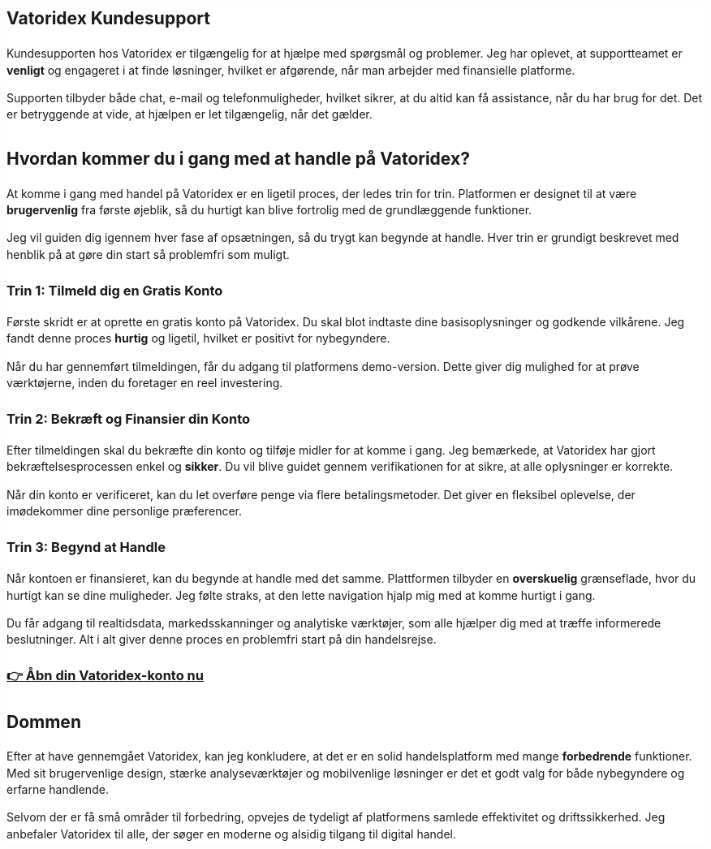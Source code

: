 ## Vatoridex Kundesupport  
Kundesupporten hos Vatoridex er tilgængelig for at hjælpe med spørgsmål og problemer. Jeg har oplevet, at supportteamet er **venligt** og engageret i at finde løsninger, hvilket er afgørende, når man arbejder med finansielle platforme.  

Supporten tilbyder både chat, e-mail og telefonmuligheder, hvilket sikrer, at du altid kan få assistance, når du har brug for det. Det er betryggende at vide, at hjælpen er let tilgængelig, når det gælder.

## Hvordan kommer du i gang med at handle på Vatoridex?  
At komme i gang med handel på Vatoridex er en ligetil proces, der ledes trin for trin. Platformen er designet til at være **brugervenlig** fra første øjeblik, så du hurtigt kan blive fortrolig med de grundlæggende funktioner.  

Jeg vil guiden dig igennem hver fase af opsætningen, så du trygt kan begynde at handle. Hver trin er grundigt beskrevet med henblik på at gøre din start så problemfri som muligt.

### Trin 1: Tilmeld dig en Gratis Konto  
Første skridt er at oprette en gratis konto på Vatoridex. Du skal blot indtaste dine basisoplysninger og godkende vilkårene. Jeg fandt denne proces **hurtig** og ligetil, hvilket er positivt for nybegyndere.  

Når du har gennemført tilmeldingen, får du adgang til platformens demo-version. Dette giver dig mulighed for at prøve værktøjerne, inden du foretager en reel investering.

### Trin 2: Bekræft og Finansier din Konto  
Efter tilmeldingen skal du bekræfte din konto og tilføje midler for at komme i gang. Jeg bemærkede, at Vatoridex har gjort bekræftelsesprocessen enkel og **sikker**. Du vil blive guidet gennem verifikationen for at sikre, at alle oplysninger er korrekte.  

Når din konto er verificeret, kan du let overføre penge via flere betalingsmetoder. Det giver en fleksibel oplevelse, der imødekommer dine personlige præferencer.

### Trin 3: Begynd at Handle  
Når kontoen er finansieret, kan du begynde at handle med det samme. Plattformen tilbyder en **overskuelig** grænseflade, hvor du hurtigt kan se dine muligheder. Jeg følte straks, at den lette navigation hjalp mig med at komme hurtigt i gang.  

Du får adgang til realtidsdata, markedsskanninger og analytiske værktøjer, som alle hjælper dig med at træffe informerede beslutninger. Alt i alt giver denne proces en problemfri start på din handelsrejse.

### [👉 Åbn din Vatoridex-konto nu](https://bitwander.org/vatoridex/)
## Dommen  
Efter at have gennemgået Vatoridex, kan jeg konkludere, at det er en solid handelsplatform med mange **forbedrende** funktioner. Med sit brugervenlige design, stærke analyseværktøjer og mobilvenlige løsninger er det et godt valg for både nybegyndere og erfarne handlende.  

Selvom der er få små områder til forbedring, opvejes de tydeligt af platformens samlede effektivitet og driftssikkerhed. Jeg anbefaler Vatoridex til alle, der søger en moderne og alsidig tilgang til digital handel.
